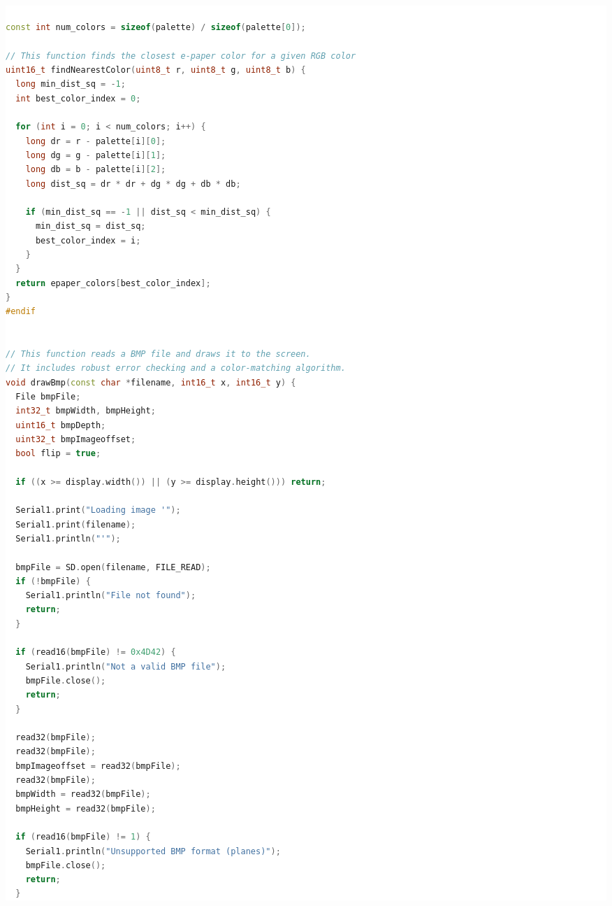 ```cpp

const int num_colors = sizeof(palette) / sizeof(palette[0]);

// This function finds the closest e-paper color for a given RGB color
uint16_t findNearestColor(uint8_t r, uint8_t g, uint8_t b) {
  long min_dist_sq = -1;
  int best_color_index = 0;

  for (int i = 0; i < num_colors; i++) {
    long dr = r - palette[i][0];
    long dg = g - palette[i][1];
    long db = b - palette[i][2];
    long dist_sq = dr * dr + dg * dg + db * db;

    if (min_dist_sq == -1 || dist_sq < min_dist_sq) {
      min_dist_sq = dist_sq;
      best_color_index = i;
    }
  }
  return epaper_colors[best_color_index];
}
#endif


// This function reads a BMP file and draws it to the screen.
// It includes robust error checking and a color-matching algorithm.
void drawBmp(const char *filename, int16_t x, int16_t y) {
  File bmpFile;
  int32_t bmpWidth, bmpHeight;
  uint16_t bmpDepth;
  uint32_t bmpImageoffset;
  bool flip = true;

  if ((x >= display.width()) || (y >= display.height())) return;

  Serial1.print("Loading image '");
  Serial1.print(filename);
  Serial1.println("'");

  bmpFile = SD.open(filename, FILE_READ);
  if (!bmpFile) {
    Serial1.println("File not found");
    return;
  }

  if (read16(bmpFile) != 0x4D42) {
    Serial1.println("Not a valid BMP file");
    bmpFile.close();
    return;
  }

  read32(bmpFile);
  read32(bmpFile);
  bmpImageoffset = read32(bmpFile);
  read32(bmpFile);
  bmpWidth = read32(bmpFile);
  bmpHeight = read32(bmpFile);

  if (read16(bmpFile) != 1) {
    Serial1.println("Unsupported BMP format (planes)");
    bmpFile.close();
    return;
  }
```
